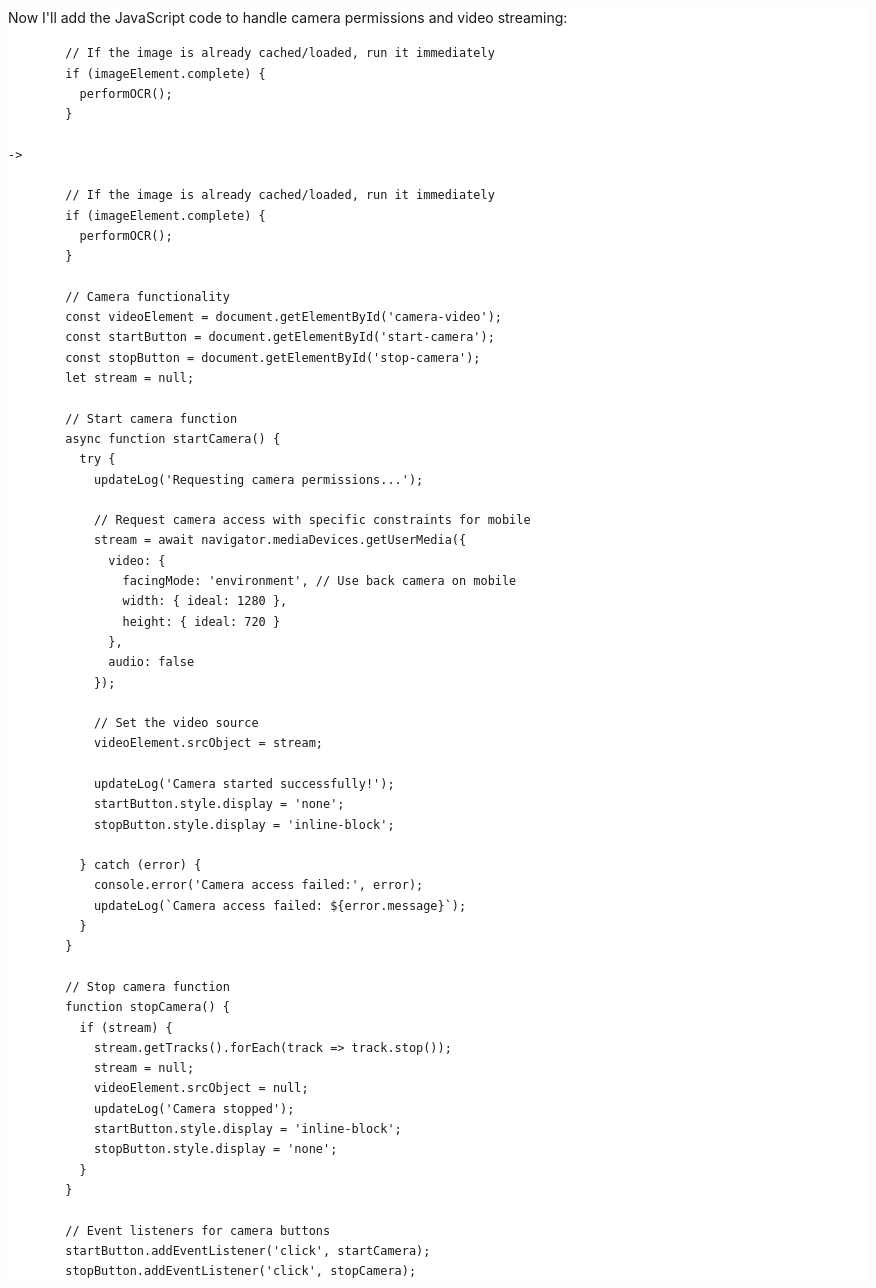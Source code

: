 Now I'll add the JavaScript code to handle camera permissions and video streaming:


```html
        // If the image is already cached/loaded, run it immediately
        if (imageElement.complete) {
          performOCR();
        }

->

        // If the image is already cached/loaded, run it immediately
        if (imageElement.complete) {
          performOCR();
        }
        
        // Camera functionality
        const videoElement = document.getElementById('camera-video');
        const startButton = document.getElementById('start-camera');
        const stopButton = document.getElementById('stop-camera');
        let stream = null;
        
        // Start camera function
        async function startCamera() {
          try {
            updateLog('Requesting camera permissions...');
            
            // Request camera access with specific constraints for mobile
            stream = await navigator.mediaDevices.getUserMedia({
              video: {
                facingMode: 'environment', // Use back camera on mobile
                width: { ideal: 1280 },
                height: { ideal: 720 }
              },
              audio: false
            });
            
            // Set the video source
            videoElement.srcObject = stream;
            
            updateLog('Camera started successfully!');
            startButton.style.display = 'none';
            stopButton.style.display = 'inline-block';
            
          } catch (error) {
            console.error('Camera access failed:', error);
            updateLog(`Camera access failed: ${error.message}`);
          }
        }
        
        // Stop camera function
        function stopCamera() {
          if (stream) {
            stream.getTracks().forEach(track => track.stop());
            stream = null;
            videoElement.srcObject = null;
            updateLog('Camera stopped');
            startButton.style.display = 'inline-block';
            stopButton.style.display = 'none';
          }
        }
        
        // Event listeners for camera buttons
        startButton.addEventListener('click', startCamera);
        stopButton.addEventListener('click', stopCamera);
```